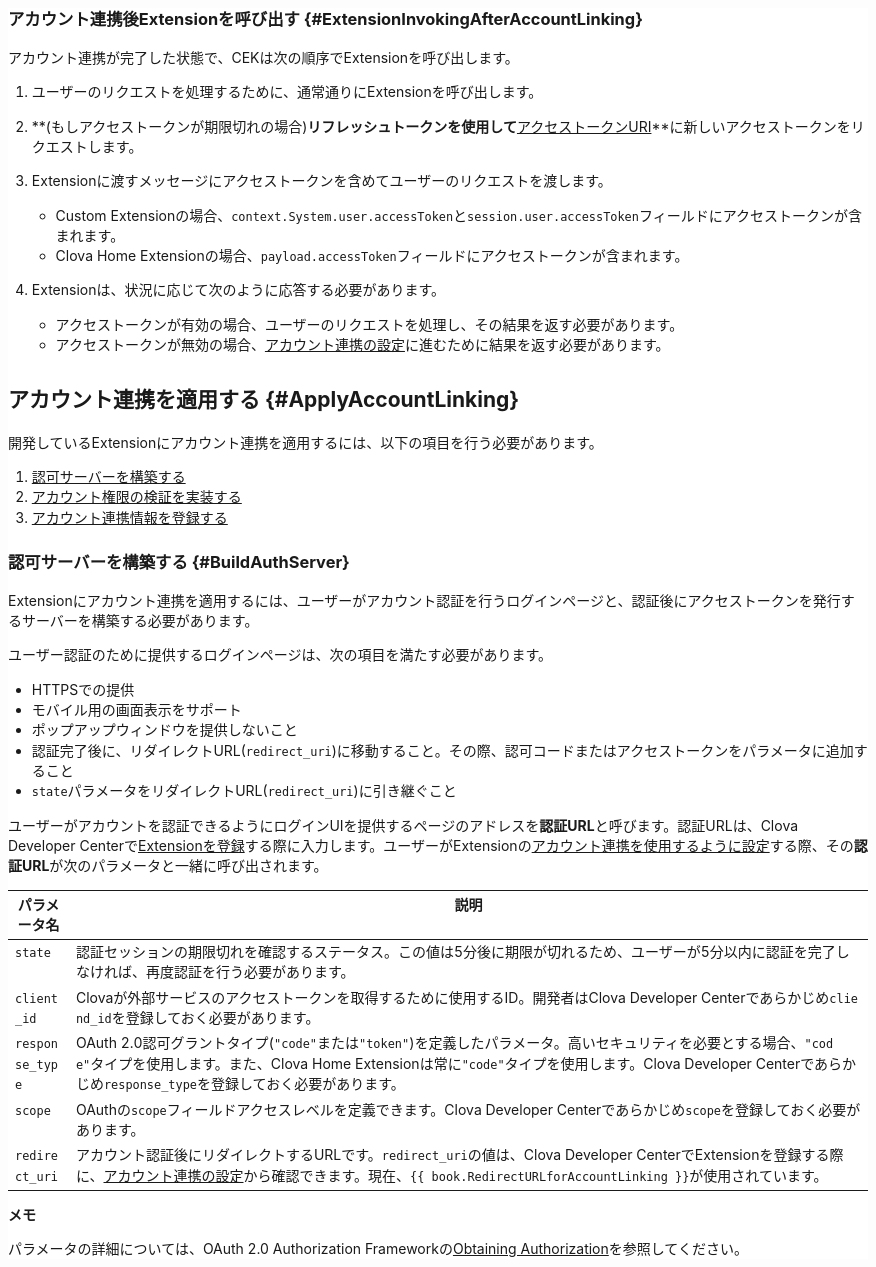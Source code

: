 ### アカウント連携後Extensionを呼び出す {#ExtensionInvokingAfterAccountLinking}
アカウント連携が完了した状態で、CEKは次の順序でExtensionを呼び出します。

1. ユーザーのリクエストを処理するために、通常通りにExtensionを呼び出します。

2. **(もしアクセストークンが期限切れの場合)**リフレッシュトークンを使用して**[アクセストークンURI](#RegisterAccountLinkingInfo)**に新しいアクセストークンをリクエストします。

3. Extensionに渡すメッセージにアクセストークンを含めてユーザーのリクエストを渡します。
   * Custom Extensionの場合、`context.System.user.accessToken`と`session.user.accessToken`フィールドにアクセストークンが含まれます。
   * Clova Home Extensionの場合、`payload.accessToken`フィールドにアクセストークンが含まれます。

4. Extensionは、状況に応じて次のように応答する必要があります。
   * アクセストークンが有効の場合、ユーザーのリクエストを処理し、その結果を返す必要があります。
   * アクセストークンが無効の場合、[アカウント連携の設定](#SetupAccountLinking)に進むために結果を返す必要があります。

## アカウント連携を適用する {#ApplyAccountLinking}
開発しているExtensionにアカウント連携を適用するには、以下の項目を行う必要があります。

1. [認可サーバーを構築する](#BuildAuthServer)
2. [アカウント権限の検証を実装する](#AddValidationLogic)
3. [アカウント連携情報を登録する](#RegisterAccountLinkingInfo)

### 認可サーバーを構築する {#BuildAuthServer}

Extensionにアカウント連携を適用するには、ユーザーがアカウント認証を行うログインページと、認証後にアクセストークンを発行するサーバーを構築する必要があります。

ユーザー認証のために提供するログインページは、次の項目を満たす必要があります。
* HTTPSでの提供
* モバイル用の画面表示をサポート
* ポップアップウィンドウを提供しないこと
* 認証完了後に、リダイレクトURL(`redirect_uri`)に移動すること。その際、認可コードまたはアクセストークンをパラメータに追加すること
* `state`パラメータをリダイレクトURL(`redirect_uri`)に引き継ぐこと

ユーザーがアカウントを認証できるようにログインUIを提供するページのアドレスを**認証URL**と呼びます。認証URLは、Clova Developer Centerで[Extensionを登録](/DevConsole/Guides/CEK/Register_Extension.md)する際に入力します。ユーザーがExtensionの[アカウント連携を使用するように設定](/DevConsole/Guides/CEK/Register_Extension.md#SetAccountLinking)する際、その**認証URL**が次のパラメータと一緒に呼び出されます。

| パラメータ名     | 説明                                         |
|---------------|---------------------------------------------|
| `state`         | 認証セッションの期限切れを確認するステータス。この値は5分後に期限が切れるため、ユーザーが5分以内に認証を完了しなければ、再度認証を行う必要があります。 |
| `client_id`     | Clovaが外部サービスのアクセストークンを取得するために使用するID。開発者はClova Developer Centerであらかじめ`cliend_id`を登録しておく必要があります。 |
| `response_type` |OAuth 2.0認可グラントタイプ(`"code"`または`"token"`)を定義したパラメータ。高いセキュリティを必要とする場合、`"code"`タイプを使用します。また、Clova Home Extensionは常に`"code"`タイプを使用します。Clova Developer Centerであらかじめ`response_type`を登録しておく必要があります。 |
| `scope`         | OAuthの`scope`フィールドアクセスレベルを定義できます。Clova Developer Centerであらかじめ`scope`を登録しておく必要があります。 |
| `redirect_uri`  |アカウント認証後にリダイレクトするURLです。`redirect_uri`の値は、Clova Developer CenterでExtensionを登録する際に、[アカウント連携の設定](/DevConsole/Guides/CEK/Register_Extension.md#SetAccountLinking)から確認できます。現在、`{{ book.RedirectURLforAccountLinking }}`が使用されています。 |

<div class="note">
  <p><strong>メモ</strong></p>
  <p>パラメータの詳細については、OAuth 2.0 Authorization Frameworkの<a href="https://tools.ietf.org/html/rfc6749#section-4">Obtaining Authorization</a>を参照してください。</p>
</div>
